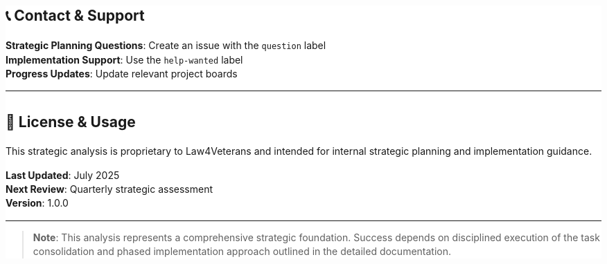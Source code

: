 ## 📞 Contact & Support

**Strategic Planning Questions**: Create an issue with the `question` label  
**Implementation Support**: Use the `help-wanted` label  
**Progress Updates**: Update relevant project boards  

---

## 📄 License & Usage

This strategic analysis is proprietary to Law4Veterans and intended for internal strategic planning and implementation guidance.

**Last Updated**: July 2025  
**Next Review**: Quarterly strategic assessment  
**Version**: 1.0.0

---

> **Note**: This analysis represents a comprehensive strategic foundation. Success depends on disciplined execution of the task consolidation and phased implementation approach outlined in the detailed documentation.